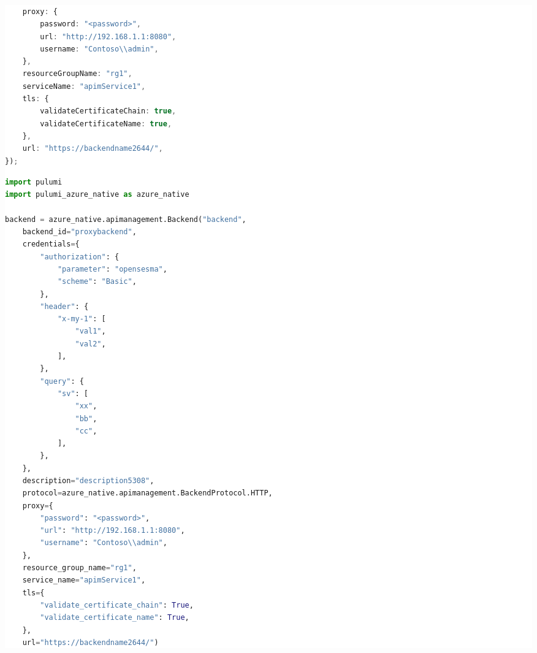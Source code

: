 ```typescript
    proxy: {
        password: "<password>",
        url: "http://192.168.1.1:8080",
        username: "Contoso\\admin",
    },
    resourceGroupName: "rg1",
    serviceName: "apimService1",
    tls: {
        validateCertificateChain: true,
        validateCertificateName: true,
    },
    url: "https://backendname2644/",
});

```


</pulumi-choosable>
</div>


<div>
<pulumi-choosable type="language" values="python">


```python
import pulumi
import pulumi_azure_native as azure_native

backend = azure_native.apimanagement.Backend("backend",
    backend_id="proxybackend",
    credentials={
        "authorization": {
            "parameter": "opensesma",
            "scheme": "Basic",
        },
        "header": {
            "x-my-1": [
                "val1",
                "val2",
            ],
        },
        "query": {
            "sv": [
                "xx",
                "bb",
                "cc",
            ],
        },
    },
    description="description5308",
    protocol=azure_native.apimanagement.BackendProtocol.HTTP,
    proxy={
        "password": "<password>",
        "url": "http://192.168.1.1:8080",
        "username": "Contoso\\admin",
    },
    resource_group_name="rg1",
    service_name="apimService1",
    tls={
        "validate_certificate_chain": True,
        "validate_certificate_name": True,
    },
    url="https://backendname2644/")

```